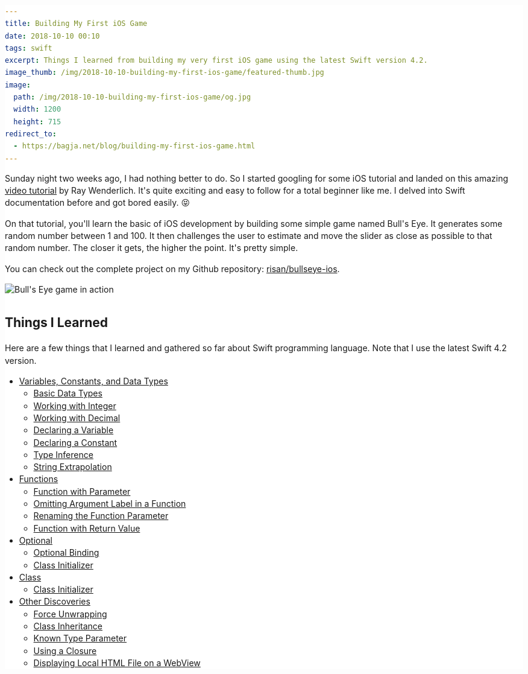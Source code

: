 ```yaml
---
title: Building My First iOS Game
date: 2018-10-10 00:10
tags: swift
excerpt: Things I learned from building my very first iOS game using the latest Swift version 4.2.
image_thumb: /img/2018-10-10-building-my-first-ios-game/featured-thumb.jpg
image:
  path: /img/2018-10-10-building-my-first-ios-game/og.jpg
  width: 1200
  height: 715
redirect_to:
  - https://bagja.net/blog/building-my-first-ios-game.html
---
```

Sunday night two weeks ago, I had nothing better to do. So I started googling for some iOS tutorial and landed on this amazing [video tutorial](https://www.raywenderlich.com/5993-your-first-ios-app) by Ray Wenderlich. It's quite exciting and easy to follow for a total beginner like me. I delved into Swift documentation before and got bored easily. 😝

On that tutorial, you'll learn the basic of iOS development by building some simple game named Bull's Eye. It generates some random number between 1 and 100. It then challenges the user to estimate and move the slider as close as possible to that random number. The closer it gets, the higher the point. It's pretty simple.

You can check out the complete project on my Github repository: [risan/bullseye-ios](https://github.com/risan/bullseye-ios).

![Bull's Eye game in action](https://media.giphy.com/media/8TzojHt7pxqv8GhXnW/giphy.gif)

## Things I Learned

Here are a few things that I learned and gathered so far about Swift programming language. Note that I use the latest Swift 4.2 version.

* [Variables, Constants, and Data Types](#variables-constants-and-data-types)
    * [Basic Data Types](#basic-data-types)
    * [Working with Integer](#working-with-integer)
    * [Working with Decimal](#working-with-decimal)
    * [Declaring a Variable](#declaring-a-variable)
    * [Declaring a Constant](#declaring-a-constant)
    * [Type Inference](#type-inference)
    * [String Extrapolation](#string-extrapolation)
* [Functions](#functions)
    * [Function with Parameter](#function-with-parameter)
    * [Omitting Argument Label in a Function](#omitting-argument-label-in-a-function)
    * [Renaming the Function Parameter](#renaming-the-function-parameter)
    * [Function with Return Value](#function-with-return-value)
* [Optional](#optional)
    * [Optional Binding](#optional-binding)
    * [Class Initializer](#class-initializer)
* [Class](#class)
    * [Class Initializer](#class-initializer)
* [Other Discoveries](#other-discoveries)
    * [Force Unwrapping](#force-unwrapping)
    * [Class Inheritance](#class-inheritance)
    * [Known Type Parameter](#known-type-parameter)
    * [Using a Closure](#using-a-closure)
    * [Displaying Local HTML File on a WebView](#displaying-local-html-file-on-a-webview)
